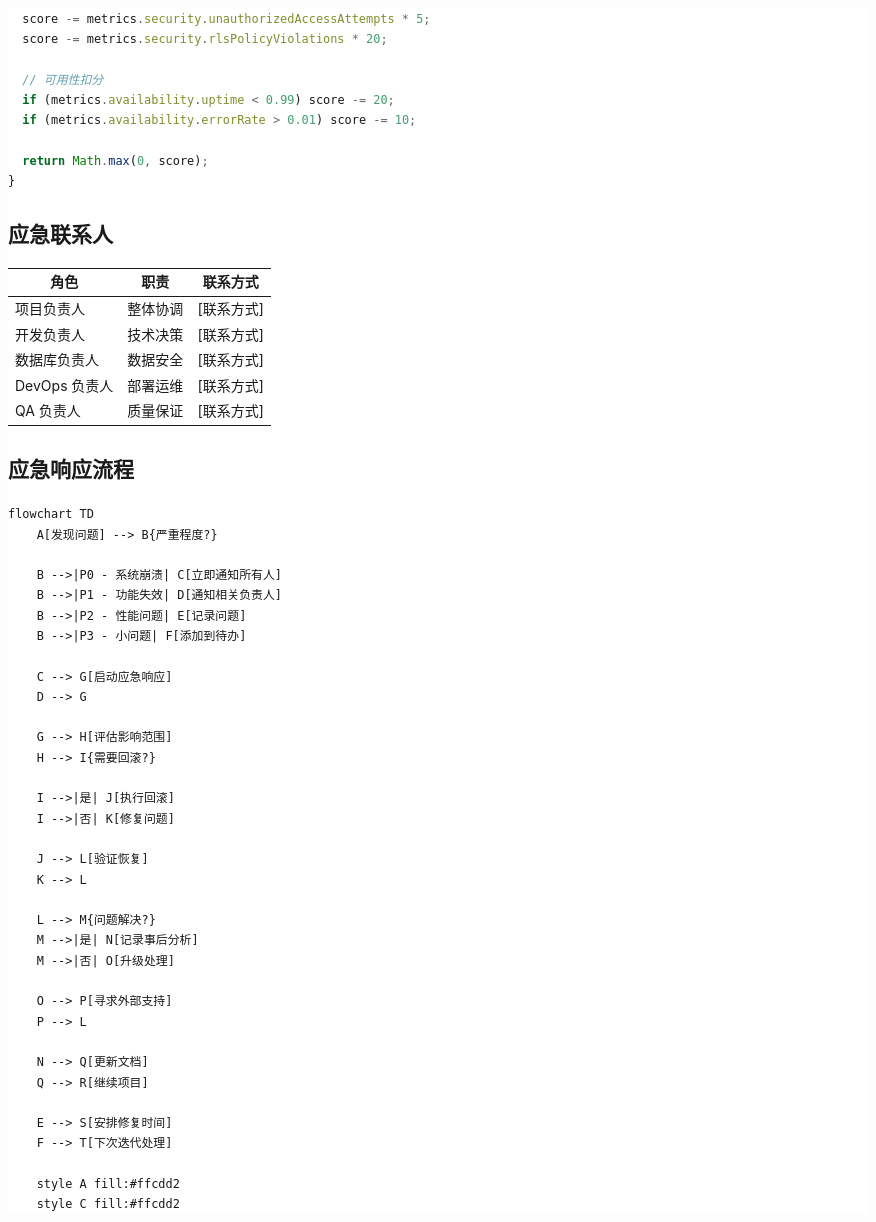 ```typescript
  score -= metrics.security.unauthorizedAccessAttempts * 5;
  score -= metrics.security.rlsPolicyViolations * 20;
  
  // 可用性扣分
  if (metrics.availability.uptime < 0.99) score -= 20;
  if (metrics.availability.errorRate > 0.01) score -= 10;
  
  return Math.max(0, score);
}
```

## 应急联系人

| 角色 | 职责 | 联系方式 |
|------|------|----------|
| 项目负责人 | 整体协调 | [联系方式] |
| 开发负责人 | 技术决策 | [联系方式] |
| 数据库负责人 | 数据安全 | [联系方式] |
| DevOps 负责人 | 部署运维 | [联系方式] |
| QA 负责人 | 质量保证 | [联系方式] |

## 应急响应流程

```mermaid
flowchart TD
    A[发现问题] --> B{严重程度?}
    
    B -->|P0 - 系统崩溃| C[立即通知所有人]
    B -->|P1 - 功能失效| D[通知相关负责人]
    B -->|P2 - 性能问题| E[记录问题]
    B -->|P3 - 小问题| F[添加到待办]
    
    C --> G[启动应急响应]
    D --> G
    
    G --> H[评估影响范围]
    H --> I{需要回滚?}
    
    I -->|是| J[执行回滚]
    I -->|否| K[修复问题]
    
    J --> L[验证恢复]
    K --> L
    
    L --> M{问题解决?}
    M -->|是| N[记录事后分析]
    M -->|否| O[升级处理]
    
    O --> P[寻求外部支持]
    P --> L
    
    N --> Q[更新文档]
    Q --> R[继续项目]
    
    E --> S[安排修复时间]
    F --> T[下次迭代处理]
    
    style A fill:#ffcdd2
    style C fill:#ffcdd2
```